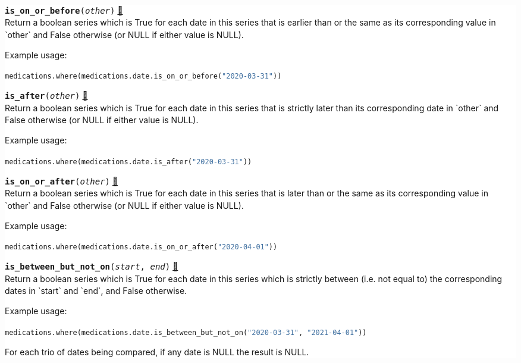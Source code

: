 <div class="attr-heading" id="DateEventSeries.is_on_or_before">
  <tt><strong>is_on_or_before</strong>(<em>other</em>)</tt>
  <a class="headerlink" href="#DateEventSeries.is_on_or_before" title="Permanent link">🔗</a>
</div>
<div markdown="block" class="indent">
Return a boolean series which is True for each date in this series that is
earlier than or the same as its corresponding value in `other` and False
otherwise (or NULL if either value is NULL).

Example usage:
```python
medications.where(medications.date.is_on_or_before("2020-03-31"))
```
</div>

<div class="attr-heading" id="DateEventSeries.is_after">
  <tt><strong>is_after</strong>(<em>other</em>)</tt>
  <a class="headerlink" href="#DateEventSeries.is_after" title="Permanent link">🔗</a>
</div>
<div markdown="block" class="indent">
Return a boolean series which is True for each date in this series that is
strictly later than its corresponding date in `other` and False otherwise
(or NULL if either value is NULL).

Example usage:
```python
medications.where(medications.date.is_after("2020-03-31"))
```
</div>

<div class="attr-heading" id="DateEventSeries.is_on_or_after">
  <tt><strong>is_on_or_after</strong>(<em>other</em>)</tt>
  <a class="headerlink" href="#DateEventSeries.is_on_or_after" title="Permanent link">🔗</a>
</div>
<div markdown="block" class="indent">
Return a boolean series which is True for each date in this series that is later
than or the same as its corresponding value in `other` and False otherwise (or
NULL if either value is NULL).

Example usage:
```python
medications.where(medications.date.is_on_or_after("2020-04-01"))
```
</div>

<div class="attr-heading" id="DateEventSeries.is_between_but_not_on">
  <tt><strong>is_between_but_not_on</strong>(<em>start</em>, <em>end</em>)</tt>
  <a class="headerlink" href="#DateEventSeries.is_between_but_not_on" title="Permanent link">🔗</a>
</div>
<div markdown="block" class="indent">
Return a boolean series which is True for each date in this series which is
strictly between (i.e. not equal to) the corresponding dates in `start` and `end`,
and False otherwise.

Example usage:
```python
medications.where(medications.date.is_between_but_not_on("2020-03-31", "2021-04-01"))
```
For each trio of dates being compared, if any date is NULL the result is NULL.
</div>
